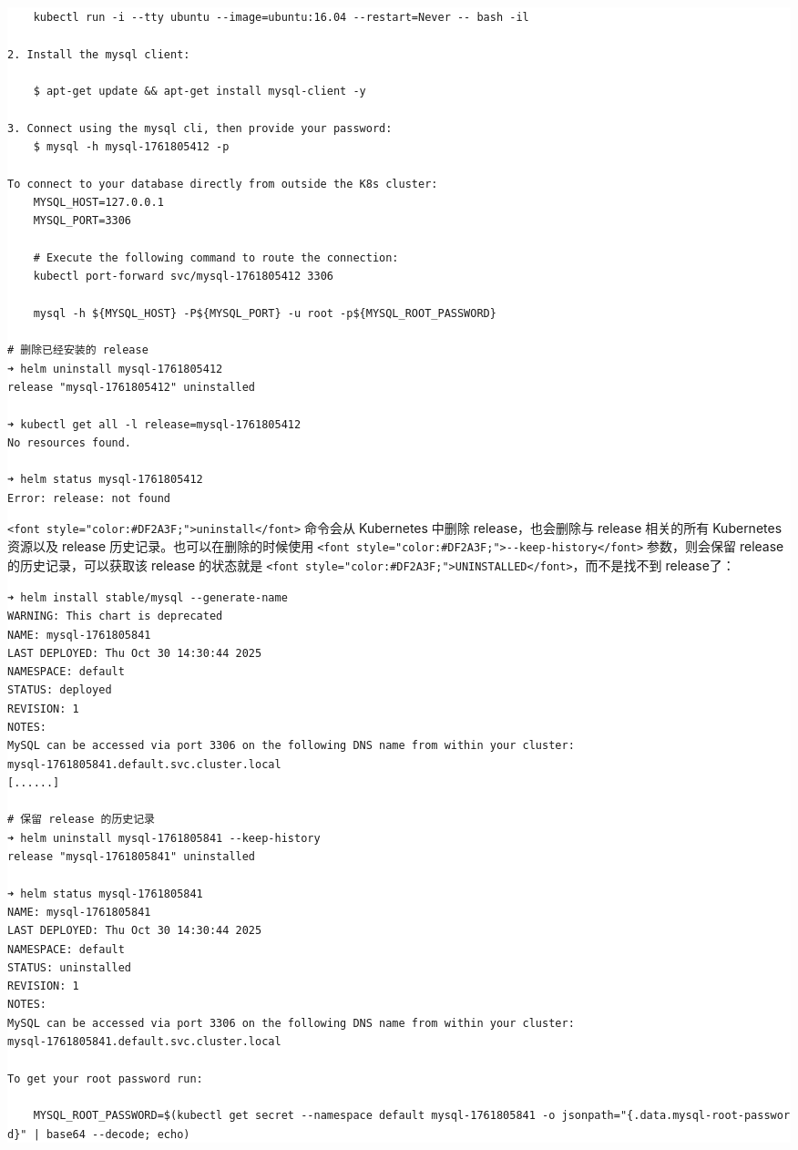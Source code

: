 ```shell
    kubectl run -i --tty ubuntu --image=ubuntu:16.04 --restart=Never -- bash -il

2. Install the mysql client:

    $ apt-get update && apt-get install mysql-client -y

3. Connect using the mysql cli, then provide your password:
    $ mysql -h mysql-1761805412 -p

To connect to your database directly from outside the K8s cluster:
    MYSQL_HOST=127.0.0.1
    MYSQL_PORT=3306

    # Execute the following command to route the connection:
    kubectl port-forward svc/mysql-1761805412 3306

    mysql -h ${MYSQL_HOST} -P${MYSQL_PORT} -u root -p${MYSQL_ROOT_PASSWORD}

# 删除已经安装的 release
➜ helm uninstall mysql-1761805412
release "mysql-1761805412" uninstalled

➜ kubectl get all -l release=mysql-1761805412
No resources found.

➜ helm status mysql-1761805412
Error: release: not found
```

`<font style="color:#DF2A3F;">uninstall</font>` 命令会从 Kubernetes 中删除 release，也会删除与 release 相关的所有 Kubernetes 资源以及 release 历史记录。也可以在删除的时候使用 `<font style="color:#DF2A3F;">--keep-history</font>` 参数，则会保留 release 的历史记录，可以获取该 release 的状态就是 `<font style="color:#DF2A3F;">UNINSTALLED</font>`，而不是找不到 release了：

```shell
➜ helm install stable/mysql --generate-name
WARNING: This chart is deprecated
NAME: mysql-1761805841
LAST DEPLOYED: Thu Oct 30 14:30:44 2025
NAMESPACE: default
STATUS: deployed
REVISION: 1
NOTES:
MySQL can be accessed via port 3306 on the following DNS name from within your cluster:
mysql-1761805841.default.svc.cluster.local
[......]

# 保留 release 的历史记录
➜ helm uninstall mysql-1761805841 --keep-history
release "mysql-1761805841" uninstalled

➜ helm status mysql-1761805841
NAME: mysql-1761805841
LAST DEPLOYED: Thu Oct 30 14:30:44 2025
NAMESPACE: default
STATUS: uninstalled
REVISION: 1
NOTES:
MySQL can be accessed via port 3306 on the following DNS name from within your cluster:
mysql-1761805841.default.svc.cluster.local

To get your root password run:

    MYSQL_ROOT_PASSWORD=$(kubectl get secret --namespace default mysql-1761805841 -o jsonpath="{.data.mysql-root-password}" | base64 --decode; echo)
```